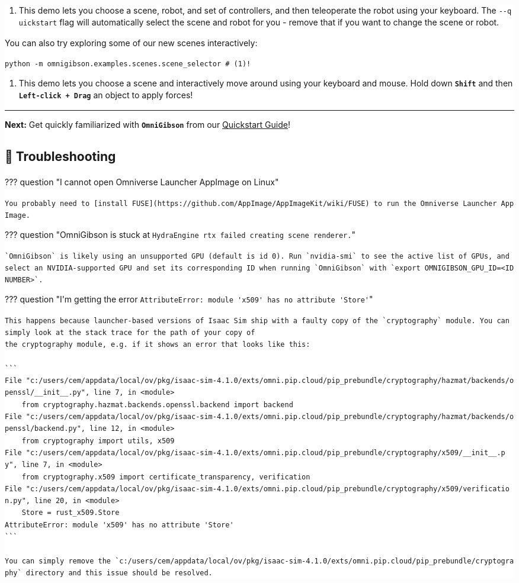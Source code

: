 1. This demo lets you choose a scene, robot, and set of controllers, and then teleoperate the robot using your keyboard.
    The `--quickstart` flag will automatically select the scene and robot for you - remove that if you want to change
    the scene or robot.


You can also try exploring some of our new scenes interactively:

```{.shell .annotate}
python -m omnigibson.examples.scenes.scene_selector # (1)!
```

1. This demo lets you choose a scene and interactively move around using your keyboard and mouse. Hold down **`Shift`** and then **`Left-click + Drag`** an object to apply forces!

***

**Next:** Get quickly familiarized with **`OmniGibson`** from our [Quickstart Guide](./quickstart.md)!


## 🧯 **Troubleshooting**

??? question "I cannot open Omniverse Launcher AppImage on Linux"

    You probably need to [install FUSE](https://github.com/AppImage/AppImageKit/wiki/FUSE) to run the Omniverse Launcher AppImage.

??? question "OmniGibson is stuck at `HydraEngine rtx failed creating scene renderer.`"

    `OmniGibson` is likely using an unsupported GPU (default is id 0). Run `nvidia-smi` to see the active list of GPUs, and select an NVIDIA-supported GPU and set its corresponding ID when running `OmniGibson` with `export OMNIGIBSON_GPU_ID=<ID NUMBER>`.

??? question "I'm getting the error `AttributeError: module 'x509' has no attribute 'Store'`"

    This happens because launcher-based versions of Isaac Sim ship with a faulty copy of the `cryptography` module. You can simply look at the stack trace for the path of your copy of
    the cryptography module, e.g. if it shows an error that looks like this:

    ```
    File "c:/users/cem/appdata/local/ov/pkg/isaac-sim-4.1.0/exts/omni.pip.cloud/pip_prebundle/cryptography/hazmat/backends/openssl/__init__.py", line 7, in <module>
        from cryptography.hazmat.backends.openssl.backend import backend
    File "c:/users/cem/appdata/local/ov/pkg/isaac-sim-4.1.0/exts/omni.pip.cloud/pip_prebundle/cryptography/hazmat/backends/openssl/backend.py", line 12, in <module>
        from cryptography import utils, x509
    File "c:/users/cem/appdata/local/ov/pkg/isaac-sim-4.1.0/exts/omni.pip.cloud/pip_prebundle/cryptography/x509/__init__.py", line 7, in <module>
        from cryptography.x509 import certificate_transparency, verification
    File "c:/users/cem/appdata/local/ov/pkg/isaac-sim-4.1.0/exts/omni.pip.cloud/pip_prebundle/cryptography/x509/verification.py", line 20, in <module>
        Store = rust_x509.Store
    AttributeError: module 'x509' has no attribute 'Store'
    ```

    You can simply remove the `c:/users/cem/appdata/local/ov/pkg/isaac-sim-4.1.0/exts/omni.pip.cloud/pip_prebundle/cryptography` directory and this issue should be resolved.